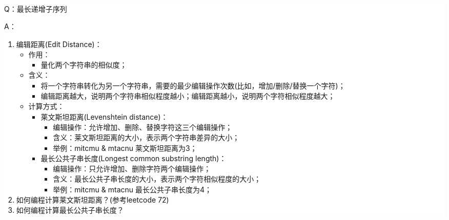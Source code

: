 

Q：最长递增子序列

A：



1. 编辑距离(Edit Distance)：
    * 作用：
        * 量化两个字符串的相似度；
    * 含义：
        * 将一个字符串转化为另一个字符串，需要的最少编辑操作次数(比如，增加/删除/替换一个字符)；
        * 编辑距离越大，说明两个字符串相似程度越小；编辑距离越小，说明两个字符相似程度越大；
    * 计算方式：
        * 莱文斯坦距离(Levenshtein distance)：
            * 编辑操作：允许增加、删除、替换字符这三个编辑操作；
            * 含义：莱文斯坦距离的大小，表示两个字符串差异的大小；
            * 举例：mitcmu & mtacnu 莱文斯坦距离为3；
        * 最长公共子串长度(Longest common substring length)：
            * 编辑操作：只允许增加、删除字符两个编辑操作；
            * 含义：最长公共子串长度的大小，表示两个字符相似程度的大小；
            * 举例：mitcmu & mtacnu 最长公共子串长度为4；
2. 如何编程计算莱文斯坦距离？(参考leetcode 72)
3. 如何编程计算最长公共子串长度？